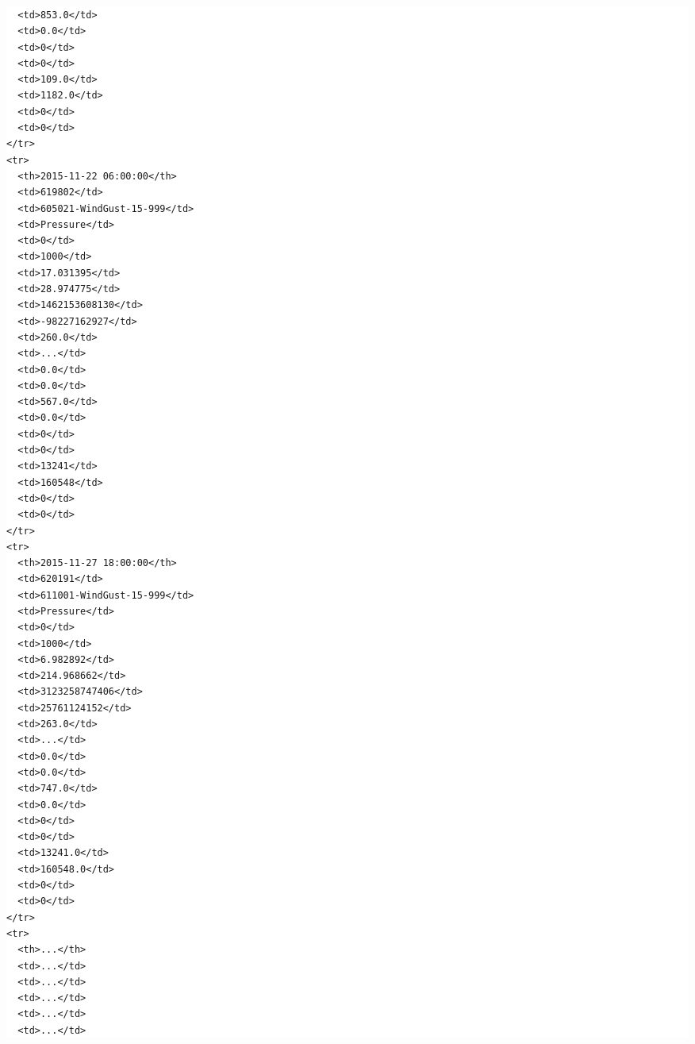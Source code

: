       <td>853.0</td>
      <td>0.0</td>
      <td>0</td>
      <td>0</td>
      <td>109.0</td>
      <td>1182.0</td>
      <td>0</td>
      <td>0</td>
    </tr>
    <tr>
      <th>2015-11-22 06:00:00</th>
      <td>619802</td>
      <td>605021-WindGust-15-999</td>
      <td>Pressure</td>
      <td>0</td>
      <td>1000</td>
      <td>17.031395</td>
      <td>28.974775</td>
      <td>1462153608130</td>
      <td>-98227162927</td>
      <td>260.0</td>
      <td>...</td>
      <td>0.0</td>
      <td>0.0</td>
      <td>567.0</td>
      <td>0.0</td>
      <td>0</td>
      <td>0</td>
      <td>13241</td>
      <td>160548</td>
      <td>0</td>
      <td>0</td>
    </tr>
    <tr>
      <th>2015-11-27 18:00:00</th>
      <td>620191</td>
      <td>611001-WindGust-15-999</td>
      <td>Pressure</td>
      <td>0</td>
      <td>1000</td>
      <td>6.982892</td>
      <td>214.968662</td>
      <td>3123258747406</td>
      <td>25761124152</td>
      <td>263.0</td>
      <td>...</td>
      <td>0.0</td>
      <td>0.0</td>
      <td>747.0</td>
      <td>0.0</td>
      <td>0</td>
      <td>0</td>
      <td>13241.0</td>
      <td>160548.0</td>
      <td>0</td>
      <td>0</td>
    </tr>
    <tr>
      <th>...</th>
      <td>...</td>
      <td>...</td>
      <td>...</td>
      <td>...</td>
      <td>...</td>